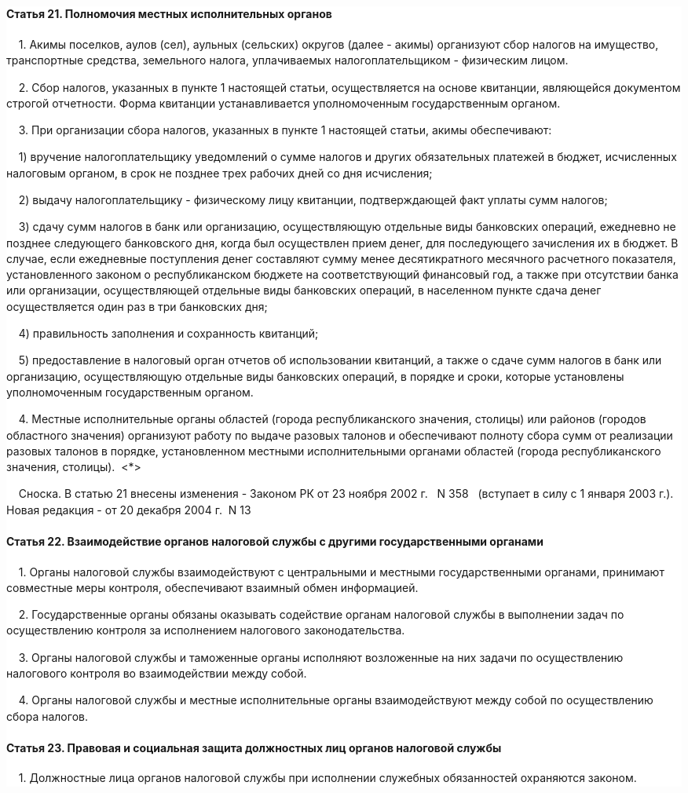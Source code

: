 #### Статья 21. Полномочия местных исполнительных органов

    1. Акимы поселков, аулов (сел), аульных (сельских) округов (далее - акимы) организуют сбор налогов на имущество, транспортные средства, земельного налога, уплачиваемых налогоплательщиком - физическим лицом.

    2. Сбор налогов, указанных в пункте 1 настоящей статьи, осуществляется на основе квитанции, являющейся документом строгой отчетности. Форма квитанции устанавливается уполномоченным государственным органом.

    3. При организации сбора налогов, указанных в пункте 1 настоящей статьи, акимы обеспечивают:

    1) вручение налогоплательщику уведомлений о сумме налогов и других обязательных платежей в бюджет, исчисленных налоговым органом, в срок не позднее трех рабочих дней со дня исчисления;

    2) выдачу налогоплательщику - физическому лицу квитанции, подтверждающей факт уплаты сумм налогов;

    3) сдачу сумм налогов в банк или организацию, осуществляющую отдельные виды банковских операций, ежедневно не позднее следующего банковского дня, когда был осуществлен прием денег, для последующего зачисления их в бюджет. В случае, если ежедневные поступления денег составляют сумму менее десятикратного месячного расчетного показателя, установленного законом о республиканском бюджете на соответствующий финансовый год, а также при отсутствии банка или организации, осуществляющей отдельные виды банковских операций, в населенном пункте сдача денег осуществляется один раз в три банковских дня;

    4) правильность заполнения и сохранность квитанций;

    5) предоставление в налоговый орган отчетов об использовании квитанций, а также о сдаче сумм налогов в банк или организацию, осуществляющую отдельные виды банковских операций, в порядке и сроки, которые установлены уполномоченным государственным органом.

    4. Местные исполнительные органы областей (города республиканского значения, столицы) или районов (городов областного значения) организуют работу по выдаче разовых талонов и обеспечивают полноту сбора сумм от реализации разовых талонов в порядке, установленном местными исполнительными органами областей (города республиканского значения, столицы).  <*>

    Сноска. В статью 21 внесены изменения - Законом РК от 23 ноября 2002 г.    N 358    (вступает в силу с 1 января 2003 г.). Новая редакция - от 20 декабря 2004 г.   N 13

#### Статья 22. Взаимодействие органов налоговой службы с другими государственными органами

    1. Органы налоговой службы взаимодействуют с центральными и местными государственными органами, принимают совместные меры контроля, обеспечивают взаимный обмен информацией.

    2. Государственные органы обязаны оказывать содействие органам налоговой службы в выполнении задач по осуществлению контроля за исполнением налогового законодательства.

    3. Органы налоговой службы и таможенные органы исполняют возложенные на них задачи по осуществлению налогового контроля во взаимодействии между собой.

    4. Органы налоговой службы и местные исполнительные органы взаимодействуют между собой по осуществлению сбора налогов.

#### Статья 23. Правовая и социальная защита должностных лиц органов налоговой службы

    1. Должностные лица органов налоговой службы при исполнении служебных обязанностей охраняются законом.

